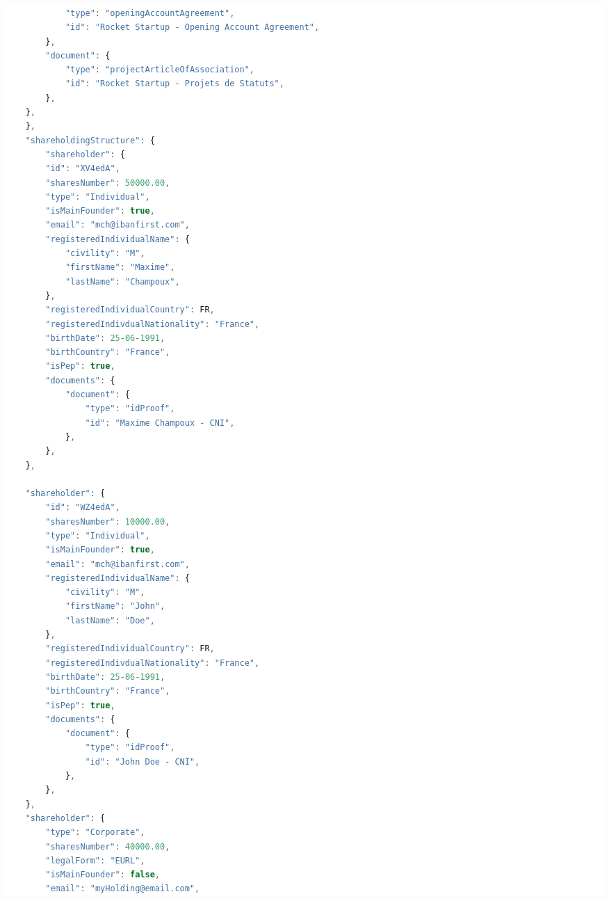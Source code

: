```js
			"type": "openingAccountAgreement",
			"id": "Rocket Startup - Opening Account Agreement",
		},
		"document": {
			"type": "projectArticleOfAssociation",
			"id": "Rocket Startup - Projets de Statuts",
		},
	},
    },
    "shareholdingStructure": {
    	"shareholder": {
		"id": "XV4edA",
		"sharesNumber": 50000.00,
		"type": "Individual",
		"isMainFounder": true,
		"email": "mch@ibanfirst.com",
		"registeredIndividualName": {
			"civility": "M",
			"firstName": "Maxime",
			"lastName": "Champoux",
		},
		"registeredIndividualCountry": FR,
		"registeredIndivdualNationality": "France",
		"birthDate": 25-06-1991,
		"birthCountry": "France",
		"isPep": true,
		"documents": {
			"document": {
				"type": "idProof",
				"id": "Maxime Champoux - CNI",
			},
		},
	},
	
	"shareholder": {
		"id": "WZ4edA",
		"sharesNumber": 10000.00,
		"type": "Individual",
		"isMainFounder": true,
		"email": "mch@ibanfirst.com",
		"registeredIndividualName": {
			"civility": "M",
			"firstName": "John",
			"lastName": "Doe",
		},
		"registeredIndividualCountry": FR,
		"registeredIndivdualNationality": "France",
		"birthDate": 25-06-1991,
		"birthCountry": "France",
		"isPep": true,
		"documents": {
			"document": {
				"type": "idProof",
				"id": "John Doe - CNI",
			},
		},
	},
	"shareholder": {
		"type": "Corporate",
		"sharesNumber": 40000.00,
		"legalForm": "EURL",
		"isMainFounder": false,
		"email": "myHolding@email.com",
```